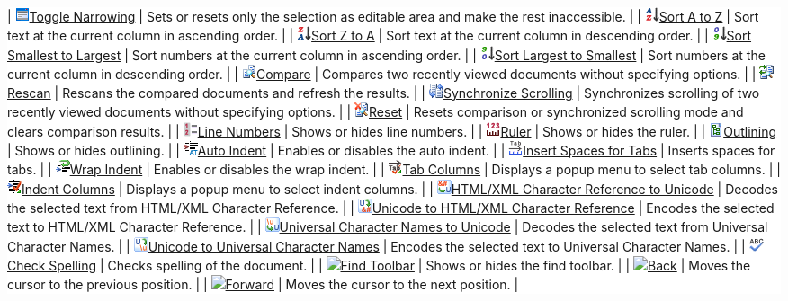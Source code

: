 | ![](../../images/narrowing.png)[Toggle Narrowing](../../cmd/edit/narrowing_toggle) | Sets or resets only the selection as editable area and make the rest inaccessible. |
| ![](../../images/sortinga-z.png)[Sort A to Z](../../cmd/sort/sort_text_a) | Sort text at the current column in ascending order. |
| ![](../../images/sortingz-a.png)[Sort Z to A](../../cmd/sort/sort_text_d) | Sort text at the current column in descending order. |
| ![](../../images/sorting0-9.png)[Sort Smallest to Largest](../../cmd/sort/sort_num_a) | Sort numbers at the current column in ascending order. |
| ![](../../images/sorting9-0.png)[Sort Largest to Smallest](../../cmd/sort/sort_num_d) | Sort numbers at the current column in descending order. |
| ![](../../images/compare24x16.png)[Compare](../../cmd/diff/compare_direct) | Compares two recently viewed documents without specifying options. |
| ![](../../images/rescan24x16.png)[Rescan](../../cmd/diff/compare_rescan) | Rescans the compared documents and refresh the results. |
| ![](../../images/sync24x16.png)[Synchronize Scrolling](../../cmd/diff/sync_scroll_direct) | Synchronizes scrolling of two recently viewed documents without specifying options. |
| ![](../../images/reset24x16.png)[Reset](../../cmd/diff/compare_reset) | Resets comparison or synchronized scrolling mode and clears comparison results. |
| ![](../../images/line_number24x16.png)[Line Numbers](../../cmd/view/view_line_numbers) | Shows or hides line numbers. |
| ![](../../images/ruler24x16.png)[Ruler](../../cmd/view/view_ruler) | Shows or hides the ruler. |
| ![](../../images/plugin_outline.png)[Outlining](../../cmd/view/outline_bar_guide) | Shows or hides outlining. |
| ![](../../images/auto_indent24x16.png)[Auto Indent](../../cmd/view/toggle_auto_indent) | Enables or disables the auto indent. |
| ![](../../images/space_tab24x16.png)[Insert Spaces for Tabs](../../cmd/view/toggle_spaces_tab) | Inserts spaces for tabs. |
| ![](../../images/wrap_indent24x16.png)[Wrap Indent](../../cmd/view/toggle_wrap_indent) | Enables or disables the wrap indent. |
| ![](../../images/tab_column24x16.png)[Tab Columns](../../cmd/view/tab_column_popup) | Displays a popup menu to select tab columns. |
| ![](../../images/indent_column24x16.png)[Indent Columns](../../cmd/view/indent_column_popup) | Displays a popup menu to select indent columns. |
| ![](../../images/html2uni24x16.png)[HTML/XML Character Reference to Unicode](../../cmd/convert/decode_html_char_ref) | Decodes the selected text from HTML/XML Character Reference. |
| ![](../../images/uni2html24x16.png)[Unicode to HTML/XML Character Reference](../../cmd/convert/encode_html_char_ref) | Encodes the selected text to HTML/XML Character Reference. |
| ![](../../images/ucs2uni24x16.png)[Universal Character Names to Unicode](../../cmd/convert/decode_ucn) | Decodes the selected text from Universal Character Names. |
| ![](../../images/uni2ucs24x16.png)[Unicode to Universal Character Names](../../cmd/convert/encode_ucn) | Encodes the selected text to Universal Character Names. |
| ![](../../images/spelling24x16.png)[Check Spelling](../../cmd/edit/spell_toggle) | Checks spelling of the document. |
| ![](../../images/emeditor12_toggle_find_bar_button.png)[Find Toolbar](../../cmd/view/show_find_bar) | Shows or hides the find toolbar. |
| ![](../../images/emeditor12_back_button.png)[Back](../../cmd/edit/caret_back) | Moves the cursor to the previous position. |
| ![](../../images/emeditor12_forward_button.png)[Forward](../../cmd/edit/caret_forward) | Moves the cursor to the next position. |